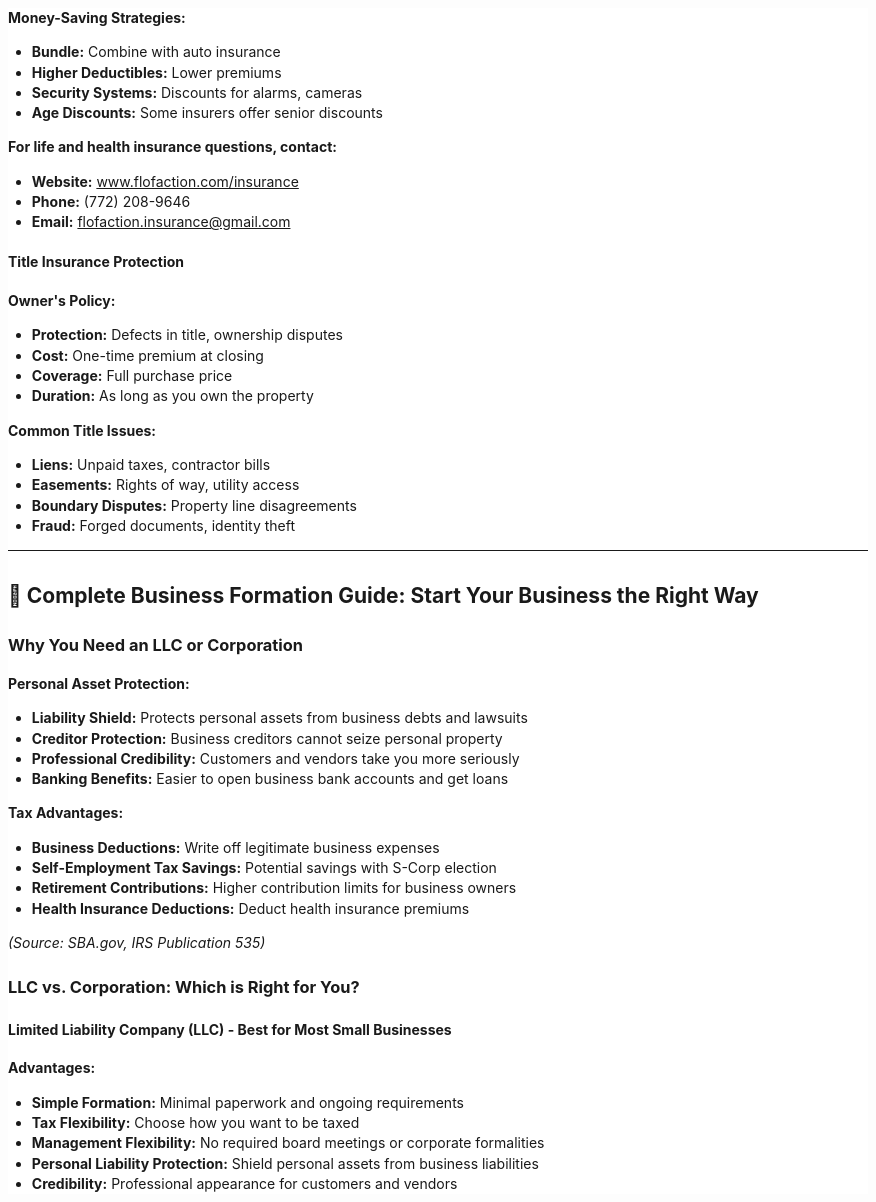 **Money-Saving Strategies:**
- **Bundle:** Combine with auto insurance
- **Higher Deductibles:** Lower premiums
- **Security Systems:** Discounts for alarms, cameras
- **Age Discounts:** Some insurers offer senior discounts

**For life and health insurance questions, contact:**
- **Website:** www.flofaction.com/insurance
- **Phone:** (772) 208-9646
- **Email:** flofaction.insurance@gmail.com

#### **Title Insurance Protection**

**Owner's Policy:**
- **Protection:** Defects in title, ownership disputes
- **Cost:** One-time premium at closing
- **Coverage:** Full purchase price
- **Duration:** As long as you own the property

**Common Title Issues:**
- **Liens:** Unpaid taxes, contractor bills
- **Easements:** Rights of way, utility access
- **Boundary Disputes:** Property line disagreements
- **Fraud:** Forged documents, identity theft

---

## 🏢 **Complete Business Formation Guide: Start Your Business the Right Way**

### **Why You Need an LLC or Corporation**

**Personal Asset Protection:**
- **Liability Shield:** Protects personal assets from business debts and lawsuits
- **Creditor Protection:** Business creditors cannot seize personal property
- **Professional Credibility:** Customers and vendors take you more seriously
- **Banking Benefits:** Easier to open business bank accounts and get loans

**Tax Advantages:**
- **Business Deductions:** Write off legitimate business expenses
- **Self-Employment Tax Savings:** Potential savings with S-Corp election
- **Retirement Contributions:** Higher contribution limits for business owners
- **Health Insurance Deductions:** Deduct health insurance premiums

*(Source: SBA.gov, IRS Publication 535)*

### **LLC vs. Corporation: Which is Right for You?**

#### **Limited Liability Company (LLC) - Best for Most Small Businesses**

**Advantages:**
- **Simple Formation:** Minimal paperwork and ongoing requirements
- **Tax Flexibility:** Choose how you want to be taxed
- **Management Flexibility:** No required board meetings or corporate formalities
- **Personal Liability Protection:** Shield personal assets from business liabilities
- **Credibility:** Professional appearance for customers and vendors
